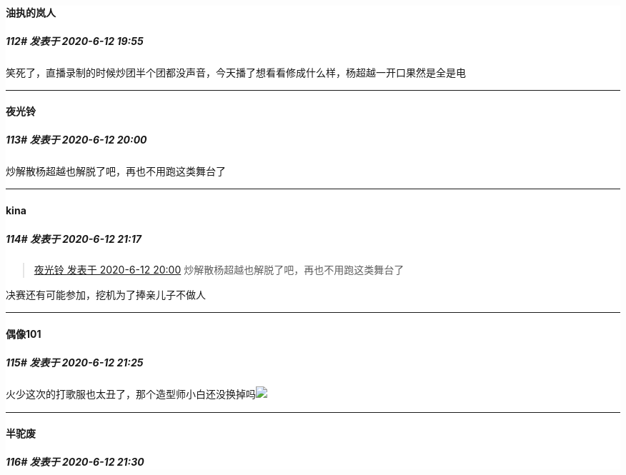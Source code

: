 ####  油执的岚人  
##### 112#       发表于 2020-6-12 19:55




笑死了，直播录制的时候炒团半个团都没声音，今天播了想看看修成什么样，杨超越一开口果然是全是电







*****

####  夜光铃  
##### 113#       发表于 2020-6-12 20:00




炒解散杨超越也解脱了吧，再也不用跑这类舞台了







*****

####  kina  
##### 114#       发表于 2020-6-12 21:17



<blockquote><a href="httphttps://bbs.saraba1st.com/2b/forum.php?mod=redirect&amp;goto=findpost&amp;pid=47782019&amp;ptid=1938520" target="_blank">夜光铃 发表于 2020-6-12 20:00</a>
炒解散杨超越也解脱了吧，再也不用跑这类舞台了</blockquote>
决赛还有可能参加，挖机为了捧亲儿子不做人







*****

####  偶像101  
##### 115#       发表于 2020-6-12 21:25




火少这次的打歌服也太丑了，那个造型师小白还没换掉吗<img src="https://static.saraba1st.com/image/smiley/face2017/003.png" referrerpolicy="no-referrer">







*****

####  半驼废  
##### 116#       发表于 2020-6-12 21:30
